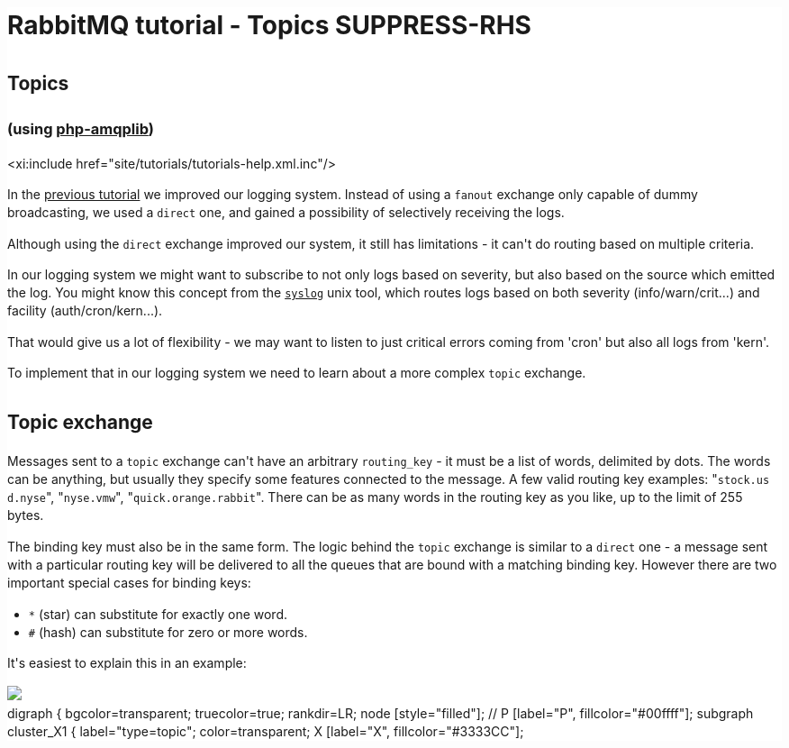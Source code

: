 
# RabbitMQ tutorial - Topics SUPPRESS-RHS

## Topics
### (using [php-amqplib](https://github.com/videlalvaro/php-amqplib))

<xi:include href="site/tutorials/tutorials-help.xml.inc"/>

In the [previous tutorial](tutorial-four-php.html) we improved our
logging system. Instead of using a `fanout` exchange only capable of
dummy broadcasting, we used a `direct` one, and gained a possibility
of selectively receiving the logs.

Although using the `direct` exchange improved our system, it still has
limitations - it can't do routing based on multiple criteria.

In our logging system we might want to subscribe to not only logs
based on severity, but also based on the source which emitted the log.
You might know this concept from the
[`syslog`](http://en.wikipedia.org/wiki/Syslog) unix tool, which
routes logs based on both severity (info/warn/crit...) and facility
(auth/cron/kern...).

That would give us a lot of flexibility - we may want to listen to
just critical errors coming from 'cron' but also all logs from 'kern'.

To implement that in our logging system we need to learn about a more
complex `topic` exchange.

Topic exchange
--------------

Messages sent to a `topic` exchange can't have an arbitrary
`routing_key` - it must be a list of words, delimited by dots. The
words can be anything, but usually they specify some features
connected to the message. A few valid routing key examples:
"`stock.usd.nyse`", "`nyse.vmw`", "`quick.orange.rabbit`". There can be as
many words in the routing key as you like, up to the limit of 255
bytes.

The binding key must also be in the same form. The logic behind the
`topic` exchange is similar to a `direct` one - a message sent with a
particular routing key will be delivered to all the queues that are
bound with a matching binding key. However there are two important
special cases for binding keys:

  * `*` (star) can substitute for exactly one word.
  * `#` (hash) can substitute for zero or more words.

It's easiest to explain this in an example:

<div class="diagram">
  <img src="/img/tutorials/python-five.png" height="170" />
  <div class="diagram_source">
    digraph {
      bgcolor=transparent;
      truecolor=true;
      rankdir=LR;
      node [style="filled"];
      //
      P [label="P", fillcolor="#00ffff"];
      subgraph cluster_X1 {
        label="type=topic";
	color=transparent;
        X [label="X", fillcolor="#3333CC"];
